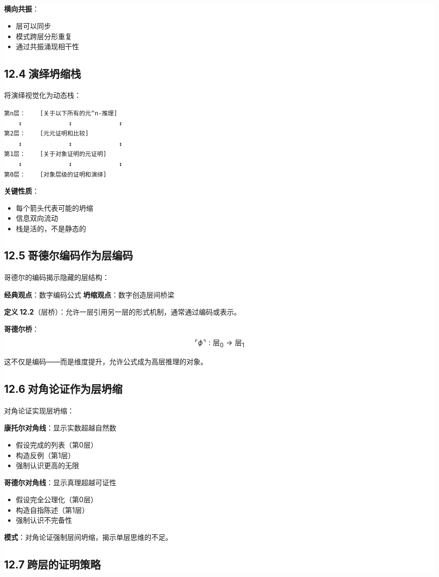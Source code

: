 **横向共振**：
- 层可以同步
- 模式跨层分形重复
- 通过共振涌现相干性

## 12.4 演绎坍缩栈

将演绎视觉化为动态栈：

```
第n层：    [关于以下所有的元^n-推理]
    ↕             ↕             ↕
第2层：    [元元证明和比较]
    ↕             ↕             ↕
第1层：    [关于对象证明的元证明]
    ↕             ↕             ↕
第0层：    [对象层级的证明和演绎]
```

**关键性质**：
- 每个箭头代表可能的坍缩
- 信息双向流动
- 栈是活的，不是静态的

## 12.5 哥德尔编码作为层编码

哥德尔的编码揭示隐藏的层结构：

**经典观点**：数字编码公式
**坍缩观点**：数字创造层间桥梁

**定义 12.2**（层桥）：允许一层引用另一层的形式机制，通常通过编码或表示。

**哥德尔桥**：
$$\ulcorner \phi \urcorner : \text{层}_0 \to \text{层}_1$$

这不仅是编码——而是维度提升，允许公式成为高层推理的对象。

## 12.6 对角论证作为层坍缩

对角论证实现层坍缩：

**康托尔对角线**：显示实数超越自然数
- 假设完成的列表（第0层）
- 构造反例（第1层）
- 强制认识更高的无限

**哥德尔对角线**：显示真理超越可证性
- 假设完全公理化（第0层）
- 构造自指陈述（第1层）
- 强制认识不完备性

**模式**：对角论证强制层间坍缩，揭示单层思维的不足。

## 12.7 跨层的证明策略

